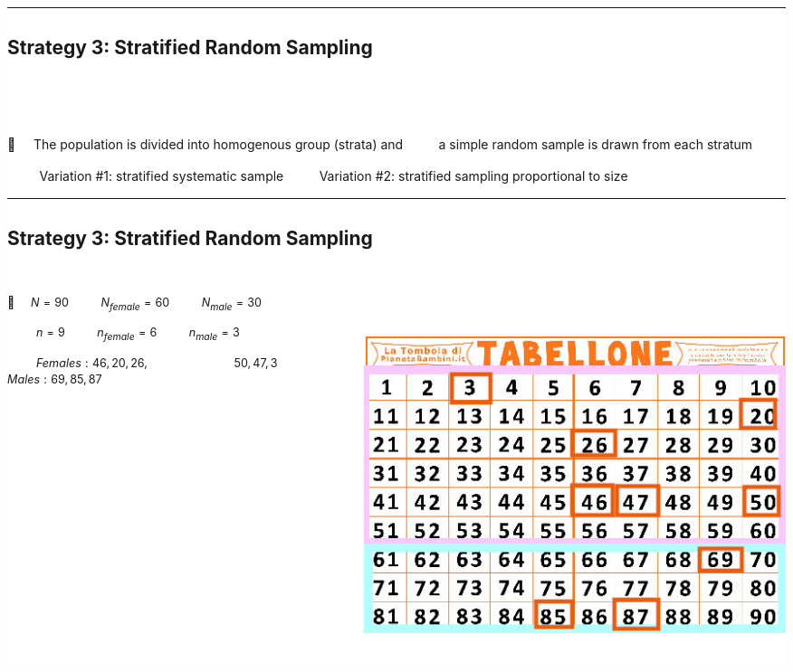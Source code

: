 </div>
</div>



---
## Strategy 3: Stratified Random Sampling

<span style="display:block; height:50px;"></span>

:dart: &nbsp;&nbsp;&nbsp; The population is divided into homogenous group (strata) and 
&nbsp;&nbsp;&nbsp;&nbsp;&nbsp;&nbsp;&nbsp;&nbsp; a simple random sample is drawn from each stratum

&nbsp;&nbsp;&nbsp;&nbsp;&nbsp;&nbsp;&nbsp;&nbsp; Variation #1: stratified systematic sample 
&nbsp;&nbsp;&nbsp;&nbsp;&nbsp;&nbsp;&nbsp;&nbsp; Variation #2: stratified sampling proportional to size

---
## Strategy 3: Stratified Random Sampling

<div class="columns">
<div>

<span style="display:block; height:1px;"></span>

<div style="font-size: 90%">

:pushpin: &nbsp;&nbsp;&nbsp;  $N=90$
&nbsp;&nbsp;&nbsp;&nbsp;&nbsp;&nbsp;&nbsp;&nbsp; $N_{female}=60$
&nbsp;&nbsp;&nbsp;&nbsp;&nbsp;&nbsp;&nbsp;&nbsp; $N_{male}=30$

&nbsp;&nbsp;&nbsp;&nbsp;&nbsp;&nbsp;&nbsp;&nbsp; $n=9$ 
&nbsp;&nbsp;&nbsp;&nbsp;&nbsp;&nbsp;&nbsp;&nbsp; $n_{female} = 6$
&nbsp;&nbsp;&nbsp;&nbsp;&nbsp;&nbsp;&nbsp;&nbsp; $n_{male} = 3$

&nbsp;&nbsp;&nbsp;&nbsp;&nbsp;&nbsp;&nbsp;&nbsp; $Females: 46, 20, 26,$
&nbsp;&nbsp;&nbsp;&nbsp;&nbsp;&nbsp;&nbsp;&nbsp;&nbsp;&nbsp;&nbsp;&nbsp;&nbsp;&nbsp;&nbsp;&nbsp;&nbsp;&nbsp;&nbsp;&nbsp;&nbsp;&nbsp;&nbsp;&nbsp;&nbsp; $50, 47,  3$
&nbsp;&nbsp;&nbsp;&nbsp;&nbsp;&nbsp;&nbsp;&nbsp;&nbsp;&nbsp;&nbsp;&nbsp; $Males: 69, 85, 87$

</div>

</div>
<div>

<span style="display:block; height:10px;"></span>

<img src="./img/sampling/numbers-tombola_stratified.jpg" img height="400px" align="right" border="0px"/>
